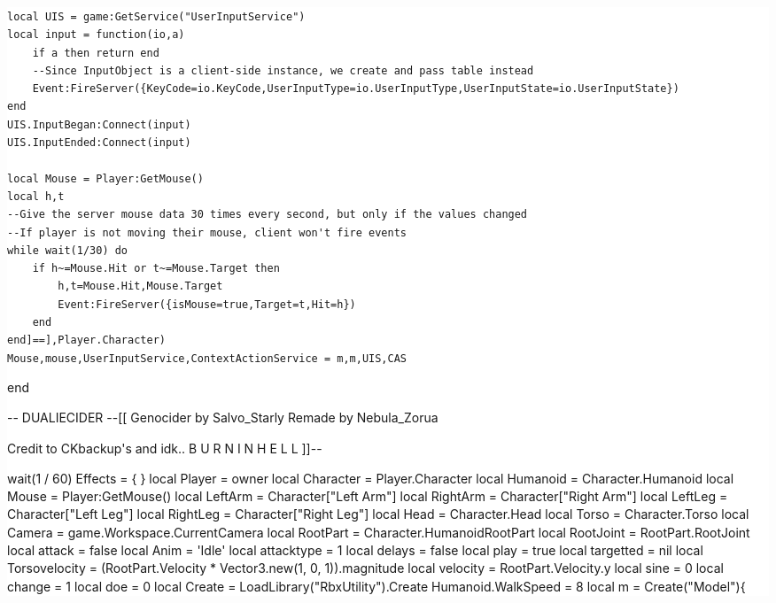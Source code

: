 	local UIS = game:GetService("UserInputService")
	local input = function(io,a)
		if a then return end
		--Since InputObject is a client-side instance, we create and pass table instead
		Event:FireServer({KeyCode=io.KeyCode,UserInputType=io.UserInputType,UserInputState=io.UserInputState})
	end
	UIS.InputBegan:Connect(input)
	UIS.InputEnded:Connect(input)

	local Mouse = Player:GetMouse()
	local h,t
	--Give the server mouse data 30 times every second, but only if the values changed
	--If player is not moving their mouse, client won't fire events
	while wait(1/30) do
		if h~=Mouse.Hit or t~=Mouse.Target then
			h,t=Mouse.Hit,Mouse.Target
			Event:FireServer({isMouse=true,Target=t,Hit=h})
		end
	end]==],Player.Character)
	Mouse,mouse,UserInputService,ContextActionService = m,m,UIS,CAS
end

-- DUALIECIDER
--[[
Genocider by Salvo_Starly
Remade by Nebula_Zorua

Credit to CKbackup's and idk..
             B
          U     R
         N  I N  H
          E     L
             L
]]--


wait(1 / 60)
Effects = { }
local Player = owner
local Character = Player.Character
local Humanoid = Character.Humanoid
local Mouse = Player:GetMouse()
local LeftArm = Character["Left Arm"]
local RightArm = Character["Right Arm"]
local LeftLeg = Character["Left Leg"]
local RightLeg = Character["Right Leg"]
local Head = Character.Head
local Torso = Character.Torso
local Camera = game.Workspace.CurrentCamera
local RootPart = Character.HumanoidRootPart
local RootJoint = RootPart.RootJoint
local attack = false
local Anim = 'Idle'
local attacktype = 1
local delays = false
local play = true
local targetted = nil
local Torsovelocity = (RootPart.Velocity * Vector3.new(1, 0, 1)).magnitude 
local velocity = RootPart.Velocity.y
local sine = 0
local change = 1
local doe = 0
local Create = LoadLibrary("RbxUtility").Create
Humanoid.WalkSpeed = 8
local m = Create("Model"){
